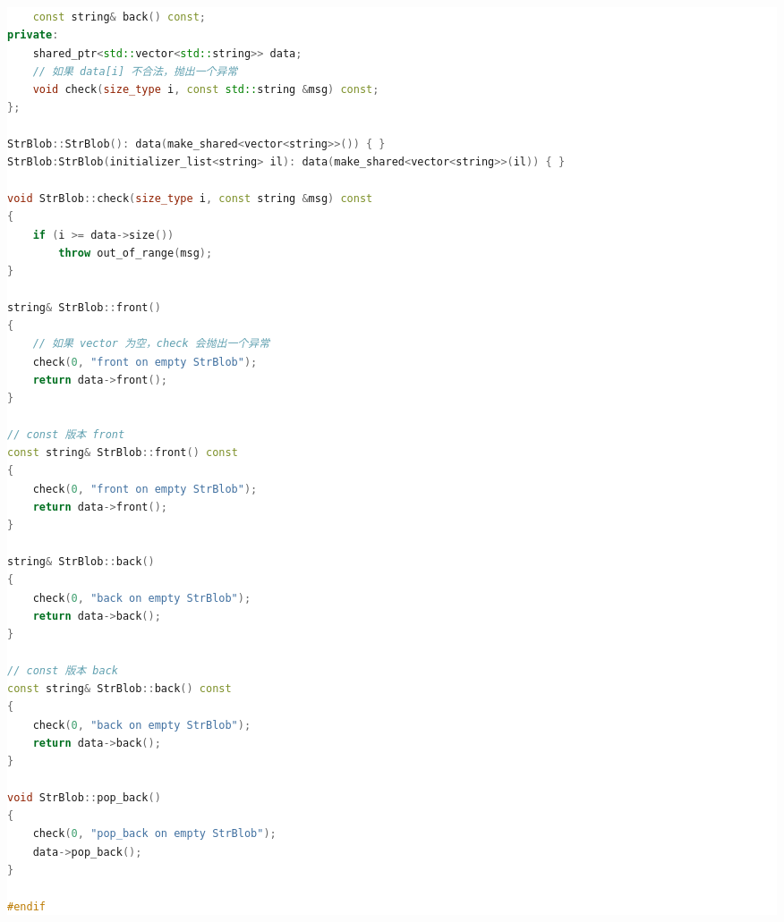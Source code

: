 ```c++
    const string& back() const;
private:
    shared_ptr<std::vector<std::string>> data;
    // 如果 data[i] 不合法，抛出一个异常
    void check(size_type i, const std::string &msg) const;
};

StrBlob::StrBlob(): data(make_shared<vector<string>>()) { }
StrBlob:StrBlob(initializer_list<string> il): data(make_shared<vector<string>>(il)) { }

void StrBlob::check(size_type i, const string &msg) const
{
    if (i >= data->size())
        throw out_of_range(msg);
}

string& StrBlob::front()
{
    // 如果 vector 为空，check 会抛出一个异常
    check(0, "front on empty StrBlob");
    return data->front();
}

// const 版本 front
const string& StrBlob::front() const
{
    check(0, "front on empty StrBlob");
    return data->front();
}

string& StrBlob::back()
{
    check(0, "back on empty StrBlob");
    return data->back();
}

// const 版本 back
const string& StrBlob::back() const
{
    check(0, "back on empty StrBlob");
    return data->back();
}

void StrBlob::pop_back()
{
    check(0, "pop_back on empty StrBlob");
    data->pop_back();
}

#endif
```
